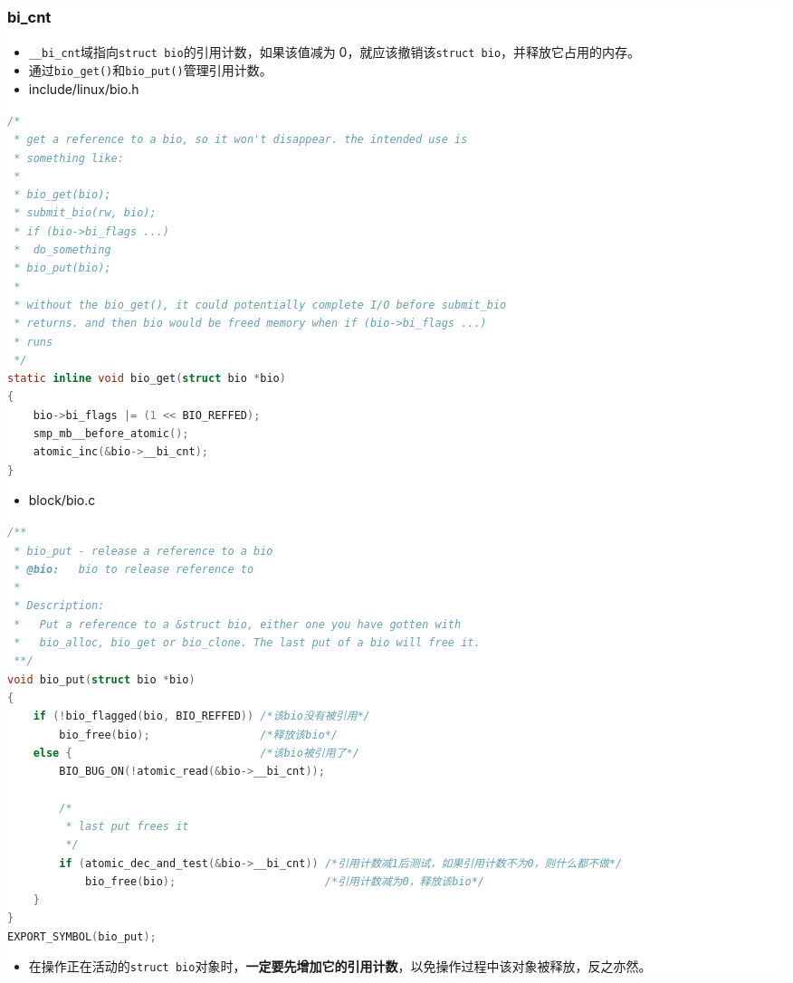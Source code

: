 ### bi_cnt
* `__bi_cnt`域指向`struct bio`的引用计数，如果该值减为 0，就应该撤销该`struct bio`，并释放它占用的内存。
* 通过`bio_get()`和`bio_put()`管理引用计数。
* include/linux/bio.h
```c
/*
 * get a reference to a bio, so it won't disappear. the intended use is
 * something like:
 *
 * bio_get(bio);
 * submit_bio(rw, bio);
 * if (bio->bi_flags ...)
 *  do_something
 * bio_put(bio);
 *
 * without the bio_get(), it could potentially complete I/O before submit_bio
 * returns. and then bio would be freed memory when if (bio->bi_flags ...)
 * runs
 */
static inline void bio_get(struct bio *bio)
{
    bio->bi_flags |= (1 << BIO_REFFED);
    smp_mb__before_atomic();
    atomic_inc(&bio->__bi_cnt);
}
```

* block/bio.c
```c
/**
 * bio_put - release a reference to a bio
 * @bio:   bio to release reference to
 *
 * Description:
 *   Put a reference to a &struct bio, either one you have gotten with
 *   bio_alloc, bio_get or bio_clone. The last put of a bio will free it.
 **/
void bio_put(struct bio *bio)
{
    if (!bio_flagged(bio, BIO_REFFED)) /*该bio没有被引用*/
        bio_free(bio);                 /*释放该bio*/
    else {                             /*该bio被引用了*/
        BIO_BUG_ON(!atomic_read(&bio->__bi_cnt));

        /*
         * last put frees it
         */
        if (atomic_dec_and_test(&bio->__bi_cnt)) /*引用计数减1后测试，如果引用计数不为0，则什么都不做*/
            bio_free(bio);                       /*引用计数减为0，释放该bio*/
    }
}
EXPORT_SYMBOL(bio_put);
```
* 在操作正在活动的`struct bio`对象时，**一定要先增加它的引用计数**，以免操作过程中该对象被释放，反之亦然。
